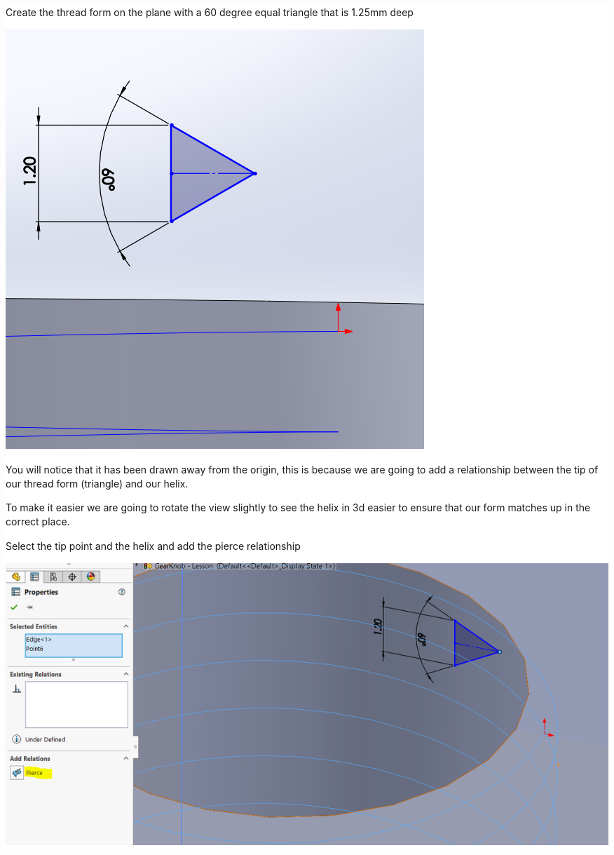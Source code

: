 Create the thread form on the plane with a 60 degree equal triangle that is 1.25mm deep

![Untitled](L3%20-%20Drawing%20of%20a%20Gear%20knob%20b15b01ed563c42ef84da7c6af50f5180/Untitled%2014.png)

You will notice that it has been drawn away from the origin, this is because we are going to add a relationship between the tip of our thread form (triangle) and our helix.

To make it easier we are going to rotate the view slightly to see the helix in 3d easier to ensure that our form matches up in the correct place. 

Select the tip point and the helix and add the pierce relationship

![Untitled](L3%20-%20Drawing%20of%20a%20Gear%20knob%20b15b01ed563c42ef84da7c6af50f5180/Untitled%2015.png)
